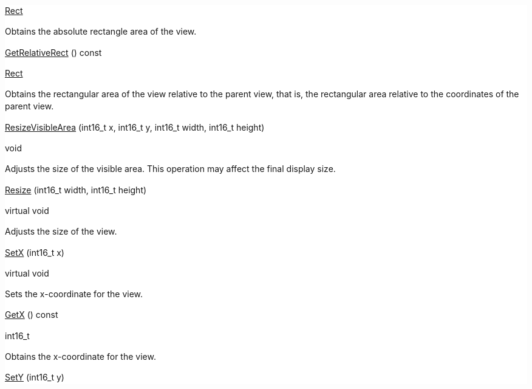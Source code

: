 </td>
<td class="cellrowborder" valign="top" width="50%" headers="mcps1.1.3.1.2 "><p id="p1916907810093534"><a name="p1916907810093534"></a><a name="p1916907810093534"></a><a href="ohos-rect.md">Rect</a> </p>
<p id="p846564680093534"><a name="p846564680093534"></a><a name="p846564680093534"></a>Obtains the absolute rectangle area of the view. </p>
</td>
</tr>
<tr id="row841947659093534"><td class="cellrowborder" valign="top" width="50%" headers="mcps1.1.3.1.1 "><p id="p1985814486093534"><a name="p1985814486093534"></a><a name="p1985814486093534"></a><a href="graphic.md#gae9b96837fa1d45648a2a6fbbfcc5eb4a">GetRelativeRect</a> () const</p>
</td>
<td class="cellrowborder" valign="top" width="50%" headers="mcps1.1.3.1.2 "><p id="p1459083016093534"><a name="p1459083016093534"></a><a name="p1459083016093534"></a><a href="ohos-rect.md">Rect</a> </p>
<p id="p1269442493093534"><a name="p1269442493093534"></a><a name="p1269442493093534"></a>Obtains the rectangular area of the view relative to the parent view, that is, the rectangular area relative to the coordinates of the parent view. </p>
</td>
</tr>
<tr id="row1986056988093534"><td class="cellrowborder" valign="top" width="50%" headers="mcps1.1.3.1.1 "><p id="p553039581093534"><a name="p553039581093534"></a><a name="p553039581093534"></a><a href="graphic.md#gae6c5f3bcf99dc837bcecd60c38d3df5a">ResizeVisibleArea</a> (int16_t x, int16_t y, int16_t width, int16_t height)</p>
</td>
<td class="cellrowborder" valign="top" width="50%" headers="mcps1.1.3.1.2 "><p id="p2016371551093534"><a name="p2016371551093534"></a><a name="p2016371551093534"></a>void </p>
<p id="p391797540093534"><a name="p391797540093534"></a><a name="p391797540093534"></a>Adjusts the size of the visible area. This operation may affect the final display size. </p>
</td>
</tr>
<tr id="row1542138877093534"><td class="cellrowborder" valign="top" width="50%" headers="mcps1.1.3.1.1 "><p id="p1195231361093534"><a name="p1195231361093534"></a><a name="p1195231361093534"></a><a href="graphic.md#gae985b607d2f0701911778bf20d640ccd">Resize</a> (int16_t width, int16_t height)</p>
</td>
<td class="cellrowborder" valign="top" width="50%" headers="mcps1.1.3.1.2 "><p id="p1594425240093534"><a name="p1594425240093534"></a><a name="p1594425240093534"></a>virtual void </p>
<p id="p572361654093534"><a name="p572361654093534"></a><a name="p572361654093534"></a>Adjusts the size of the view. </p>
</td>
</tr>
<tr id="row106614406093534"><td class="cellrowborder" valign="top" width="50%" headers="mcps1.1.3.1.1 "><p id="p731787312093534"><a name="p731787312093534"></a><a name="p731787312093534"></a><a href="graphic.md#gaded403626558d28e62bf5632ccbb24b5">SetX</a> (int16_t x)</p>
</td>
<td class="cellrowborder" valign="top" width="50%" headers="mcps1.1.3.1.2 "><p id="p1705625685093534"><a name="p1705625685093534"></a><a name="p1705625685093534"></a>virtual void </p>
<p id="p2047979503093534"><a name="p2047979503093534"></a><a name="p2047979503093534"></a>Sets the x-coordinate for the view. </p>
</td>
</tr>
<tr id="row312938415093534"><td class="cellrowborder" valign="top" width="50%" headers="mcps1.1.3.1.1 "><p id="p1913407224093534"><a name="p1913407224093534"></a><a name="p1913407224093534"></a><a href="graphic.md#ga89dc5f8fb1cb4b2259dc0439185359f1">GetX</a> () const</p>
</td>
<td class="cellrowborder" valign="top" width="50%" headers="mcps1.1.3.1.2 "><p id="p142448657093534"><a name="p142448657093534"></a><a name="p142448657093534"></a>int16_t </p>
<p id="p115800020093534"><a name="p115800020093534"></a><a name="p115800020093534"></a>Obtains the x-coordinate for the view. </p>
</td>
</tr>
<tr id="row1636432897093534"><td class="cellrowborder" valign="top" width="50%" headers="mcps1.1.3.1.1 "><p id="p1329001938093534"><a name="p1329001938093534"></a><a name="p1329001938093534"></a><a href="graphic.md#gaaa8edc224cf1c7deb2724fb225960877">SetY</a> (int16_t y)</p>